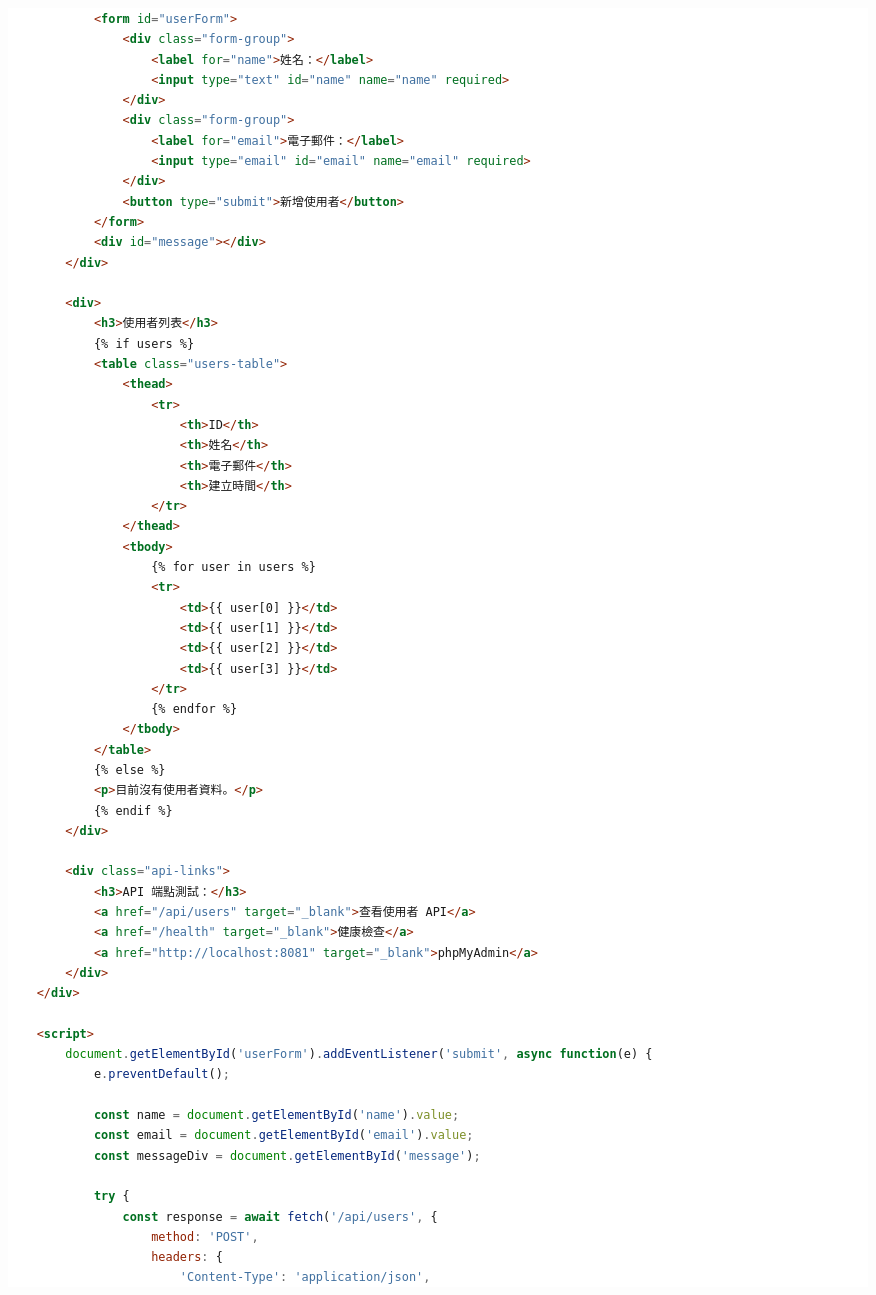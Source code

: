 ```html
            <form id="userForm">
                <div class="form-group">
                    <label for="name">姓名：</label>
                    <input type="text" id="name" name="name" required>
                </div>
                <div class="form-group">
                    <label for="email">電子郵件：</label>
                    <input type="email" id="email" name="email" required>
                </div>
                <button type="submit">新增使用者</button>
            </form>
            <div id="message"></div>
        </div>
        
        <div>
            <h3>使用者列表</h3>
            {% if users %}
            <table class="users-table">
                <thead>
                    <tr>
                        <th>ID</th>
                        <th>姓名</th>
                        <th>電子郵件</th>
                        <th>建立時間</th>
                    </tr>
                </thead>
                <tbody>
                    {% for user in users %}
                    <tr>
                        <td>{{ user[0] }}</td>
                        <td>{{ user[1] }}</td>
                        <td>{{ user[2] }}</td>
                        <td>{{ user[3] }}</td>
                    </tr>
                    {% endfor %}
                </tbody>
            </table>
            {% else %}
            <p>目前沒有使用者資料。</p>
            {% endif %}
        </div>
        
        <div class="api-links">
            <h3>API 端點測試：</h3>
            <a href="/api/users" target="_blank">查看使用者 API</a>
            <a href="/health" target="_blank">健康檢查</a>
            <a href="http://localhost:8081" target="_blank">phpMyAdmin</a>
        </div>
    </div>

    <script>
        document.getElementById('userForm').addEventListener('submit', async function(e) {
            e.preventDefault();
            
            const name = document.getElementById('name').value;
            const email = document.getElementById('email').value;
            const messageDiv = document.getElementById('message');
            
            try {
                const response = await fetch('/api/users', {
                    method: 'POST',
                    headers: {
                        'Content-Type': 'application/json',
```